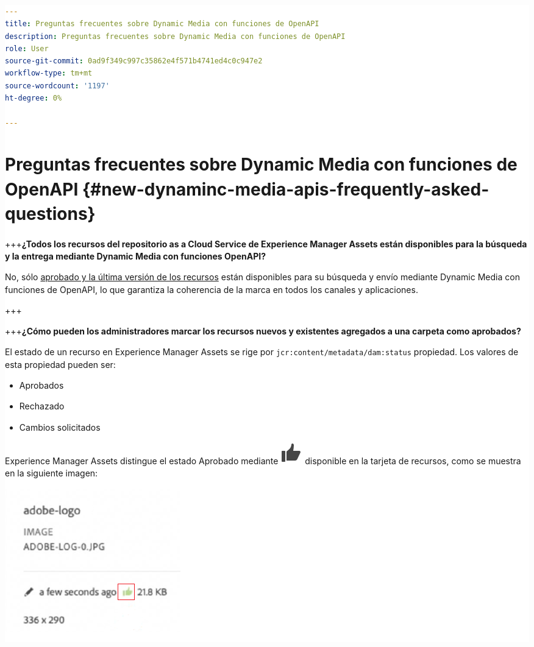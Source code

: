 ```yaml
---
title: Preguntas frecuentes sobre Dynamic Media con funciones de OpenAPI
description: Preguntas frecuentes sobre Dynamic Media con funciones de OpenAPI
role: User
source-git-commit: 0ad9f349c997c35862e4f571b4741ed4c0c947e2
workflow-type: tm+mt
source-wordcount: '1197'
ht-degree: 0%

---
```


# Preguntas frecuentes sobre Dynamic Media con funciones de OpenAPI {#new-dynaminc-media-apis-frequently-asked-questions}

+++**¿Todos los recursos del repositorio as a Cloud Service de Experience Manager Assets están disponibles para la búsqueda y la entrega mediante Dynamic Media con funciones OpenAPI?**

No, sólo [aprobado y la última versión de los recursos](/help/assets/approved-assets.md) están disponibles para su búsqueda y envío mediante Dynamic Media con funciones de OpenAPI, lo que garantiza la coherencia de la marca en todos los canales y aplicaciones.

+++

+++**¿Cómo pueden los administradores marcar los recursos nuevos y existentes agregados a una carpeta como aprobados?**

El estado de un recurso en Experience Manager Assets se rige por `jcr:content/metadata/dam:status` propiedad. Los valores de esta propiedad pueden ser:

* Aprobados

* Rechazado

* Cambios solicitados

Experience Manager Assets distingue el estado Aprobado mediante ![Aprobar recursos](assets/thumbs-up-icon.svg) disponible en la tarjeta de recursos, como se muestra en la siguiente imagen:

![Icono para recursos aprobados](/help/assets/assets/approved-assets-thumbs-up.png)
